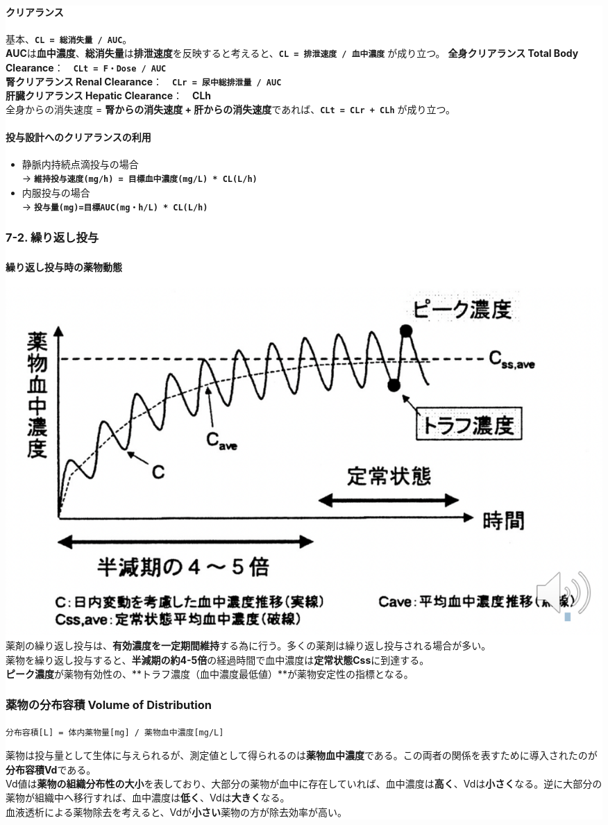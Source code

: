 #### クリアランス
基本、**`CL = 総消失量 / AUC`**。   
**AUC**は**血中濃度**、**総消失量**は**排泄速度**を反映すると考えると、**`CL = 排泄速度 / 血中濃度`** が成り立つ。
**全身クリアランス Total Body Clearance**：　**`CLt = F・Dose / AUC`**   
**腎クリアランス Renal Clearance**：　**`CLr = 尿中総排泄量 / AUC`**    
**肝臓クリアランス Hepatic Clearance**：　**CLh**  
全身からの消失速度 = **腎からの消失速度 + 肝からの消失速度**であれば、**`CLt = CLr + CLh`** が成り立つ。  

#### 投与設計へのクリアランスの利用
- 静脈内持続点滴投与の場合   
  -> **`維持投与速度(mg/h) = 目標血中濃度(mg/L) * CL(L/h)`** 
- 内服投与の場合  
  -> **`投与量(mg)=目標AUC(mg・h/L) * CL(L/h)`**

### 7-2. 繰り返し投与
#### 繰り返し投与時の薬物動態  
![](images/繰り返し投与時の薬物動態.png)   
薬剤の繰り返し投与は、**有効濃度を一定期間維持**する為に行う。多くの薬剤は繰り返し投与される場合が多い。  
薬物を繰り返し投与すると、**半減期の約4-5倍**の経過時間で血中濃度は**定常状態Css**に到達する。  
**ピーク濃度**が薬物有効性の、**トラフ濃度（血中濃度最低値）**が薬物安定性の指標となる。

### 薬物の分布容積 Volume of Distribution
```
分布容積[L] = 体内薬物量[mg] / 薬物血中濃度[mg/L]
```
薬物は投与量として生体に与えられるが、測定値として得られるのは**薬物血中濃度**である。この両者の関係を表すために導入されたのが**分布容積Vd**である。  
Vd値は**薬物の組織分布性の大小**を表しており、大部分の薬物が血中に存在していれば、血中濃度は**高く**、Vdは**小さく**なる。逆に大部分の薬物が組織中へ移行すれば、血中濃度は**低く**、Vdは**大きく**なる。  
血液透析による薬物除去を考えると、Vdが**小さい**薬物の方が除去効率が高い。
